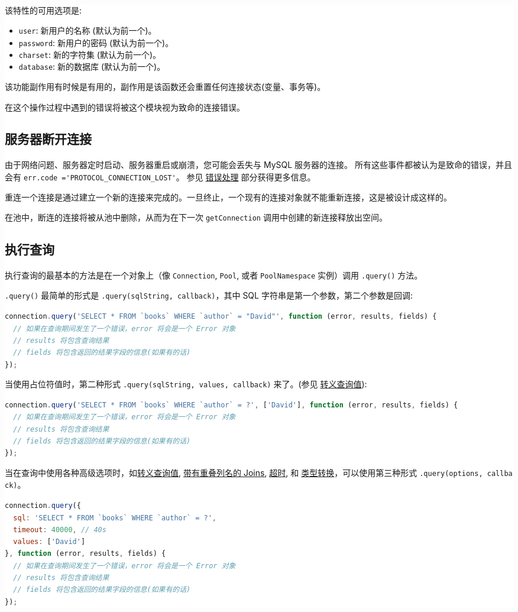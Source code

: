 该特性的可用选项是:

* `user`: 新用户的名称 (默认为前一个)。
* `password`: 新用户的密码 (默认为前一个)。
* `charset`: 新的字符集 (默认为前一个)。
* `database`: 新的数据库 (默认为前一个)。

该功能副作用有时候是有用的，副作用是该函数还会重置任何连接状态(变量、事务等)。

在这个操作过程中遇到的错误将被这个模块视为致命的连接错误。

## 服务器断开连接

由于网络问题、服务器定时启动、服务器重启或崩溃，您可能会丢失与 MySQL 服务器的连接。
所有这些事件都被认为是致命的错误，并且会有 `err.code ='PROTOCOL_CONNECTION_LOST'`。
参见 [错误处理](#错误处理) 部分获得更多信息。

重连一个连接是通过建立一个新的连接来完成的。一旦终止，一个现有的连接对象就不能重新连接，这是被设计成这样的。

在池中，断连的连接将被从池中删除，从而为在下一次 `getConnection` 调用中创建的新连接释放出空间。


## 执行查询

执行查询的最基本的方法是在一个对象上（像 `Connection`, `Pool`, 或者 `PoolNamespace` 实例）调用 `.query()` 方法。

`.query()` 最简单的形式是 `.query(sqlString, callback)`，其中 SQL 字符串是第一个参数，第二个参数是回调:

```js
connection.query('SELECT * FROM `books` WHERE `author` = "David"', function (error, results, fields) {
  // 如果在查询期间发生了一个错误，error 将会是一个 Error 对象
  // results 将包含查询结果
  // fields 将包含返回的结果字段的信息(如果有的话)
});
```
当使用占位符值时，第二种形式 `.query(sqlString, values, callback)` 来了。(参见 [转义查询值](#转义查询值)):

```js
connection.query('SELECT * FROM `books` WHERE `author` = ?', ['David'], function (error, results, fields) {
  // 如果在查询期间发生了一个错误，error 将会是一个 Error 对象
  // results 将包含查询结果
  // fields 将包含返回的结果字段的信息(如果有的话)
});
```

当在查询中使用各种高级选项时，如[转义查询值](#转义查询值),
[带有重叠列名的 Joins](#带有重叠列名的-joins),
[超时](#超时), 和 [类型转换](#类型转换)，可以使用第三种形式 `.query(options, callback)`。

```js
connection.query({
  sql: 'SELECT * FROM `books` WHERE `author` = ?',
  timeout: 40000, // 40s
  values: ['David']
}, function (error, results, fields) {
  // 如果在查询期间发生了一个错误，error 将会是一个 Error 对象
  // results 将包含查询结果
  // fields 将包含返回的结果字段的信息(如果有的话)
});
```


[v0.9 branch]: https://github.com/mysqljs/mysql/tree/v0.9
[GitHub 贡献页面]: https://github.com/mysqljs/mysql/graphs/contributors
[Ulf Wendel]: http://blog.ulf-wendel.de/
[Andrey Hristov]: http://andrey.hristov.com/
[Error]: https://developer.mozilla.org/en/JavaScript/Reference/Global_Objects/Error
[MySQL 服务器错误]: http://dev.mysql.com/doc/refman/5.5/en/error-messages-server.html
[npm-image]: https://img.shields.io/npm/v/mysql.svg
[npm-url]: https://npmjs.org/package/mysql
[node-version-image]: https://img.shields.io/node/v/mysql.svg
[node-version-url]: https://nodejs.org/en/download/
[travis-image]: https://img.shields.io/travis/mysqljs/mysql/master.svg?label=linux
[travis-url]: https://travis-ci.org/mysqljs/mysql
[appveyor-image]: https://img.shields.io/appveyor/ci/dougwilson/node-mysql/master.svg?label=windows
[appveyor-url]: https://ci.appveyor.com/project/dougwilson/node-mysql
[coveralls-image]: https://img.shields.io/coveralls/mysqljs/mysql/master.svg
[coveralls-url]: https://coveralls.io/r/mysqljs/mysql?branch=master
[downloads-image]: https://img.shields.io/npm/dm/mysql.svg
[downloads-url]: https://npmjs.org/package/mysql